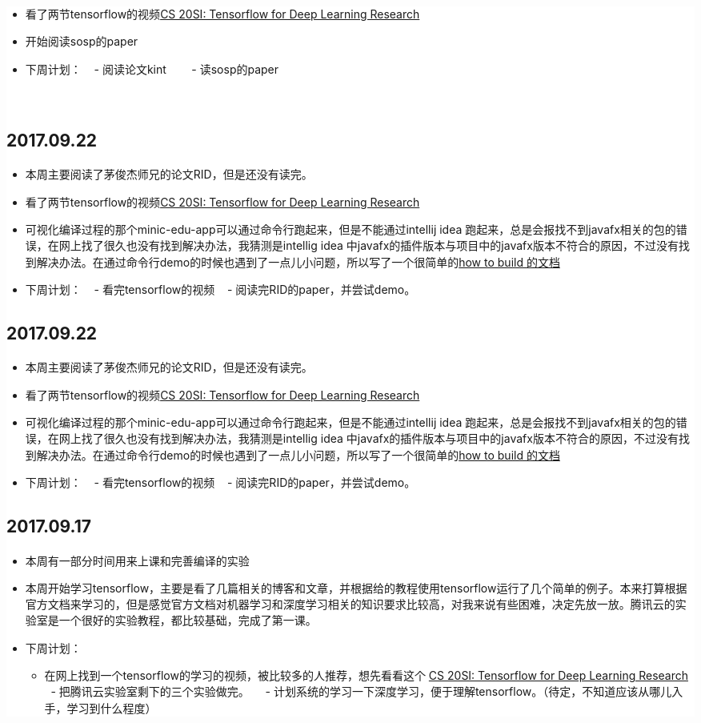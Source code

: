 - 看了两节tensorflow的视频[CS 20SI: Tensorflow for Deep Learning Research](https://www.bilibili.com/video/av9156347/?from=search&seid=6905181275544516403#page=1) 

- 开始阅读sosp的paper

- 下周计划：
    - 阅读论文kint 
    
    - 读sosp的paper
    
    
    
## 2017.09.22
- 本周主要阅读了茅俊杰师兄的论文RID，但是还没有读完。

- 看了两节tensorflow的视频[CS 20SI: Tensorflow for Deep Learning Research](https://www.bilibili.com/video/av9156347/?from=search&seid=6905181275544516403#page=1) 

- 可视化编译过程的那个minic-edu-app可以通过命令行跑起来，但是不能通过intellij idea 跑起来，总是会报找不到javafx相关的包的错误，在网上找了很久也没有找到解决办法，我猜测是intellig idea 中javafx的插件版本与项目中的javafx版本不符合的原因，不过没有找到解决办法。在通过命令行demo的时候也遇到了一点儿小问题，所以写了一个很简单的[how to build 的文档](https://github.com/zhenyanjie/work-reports/blob/master/how-to-build-minic-edu-app.md) 

- 下周计划：
    - 看完tensorflow的视频
    - 阅读完RID的paper，并尝试demo。



## 2017.09.22
- 本周主要阅读了茅俊杰师兄的论文RID，但是还没有读完。

- 看了两节tensorflow的视频[CS 20SI: Tensorflow for Deep Learning Research](https://www.bilibili.com/video/av9156347/?from=search&seid=6905181275544516403#page=1) 

- 可视化编译过程的那个minic-edu-app可以通过命令行跑起来，但是不能通过intellij idea 跑起来，总是会报找不到javafx相关的包的错误，在网上找了很久也没有找到解决办法，我猜测是intellig idea 中javafx的插件版本与项目中的javafx版本不符合的原因，不过没有找到解决办法。在通过命令行demo的时候也遇到了一点儿小问题，所以写了一个很简单的[how to build 的文档](https://github.com/zhenyanjie/work-reports/blob/master/how-to-build-minic-edu-app.md) 

- 下周计划：
    - 看完tensorflow的视频
    - 阅读完RID的paper，并尝试demo。
    
    

## 2017.09.17
- 本周有一部分时间用来上课和完善编译的实验

- 本周开始学习tensorflow，主要是看了几篇相关的博客和文章，并根据给的教程使用tensorflow运行了几个简单的例子。本来打算根据官方文档来学习的，但是感觉官方文档对机器学习和深度学习相关的知识要求比较高，对我来说有些困难，决定先放一放。腾讯云的实验室是一个很好的实验教程，都比较基础，完成了第一课。

- 下周计划：   
     - 在网上找到一个tensorflow的学习的视频，被比较多的人推荐，想先看看这个 [CS 20SI: Tensorflow for Deep Learning Research](https://www.bilibili.com/video/av9156347/?from=search&seid=6905181275544516403#page=1) 
     - 把腾讯云实验室剩下的三个实验做完。
     - 计划系统的学习一下深度学习，便于理解tensorflow。（待定，不知道应该从哪儿入手，学习到什么程度）


